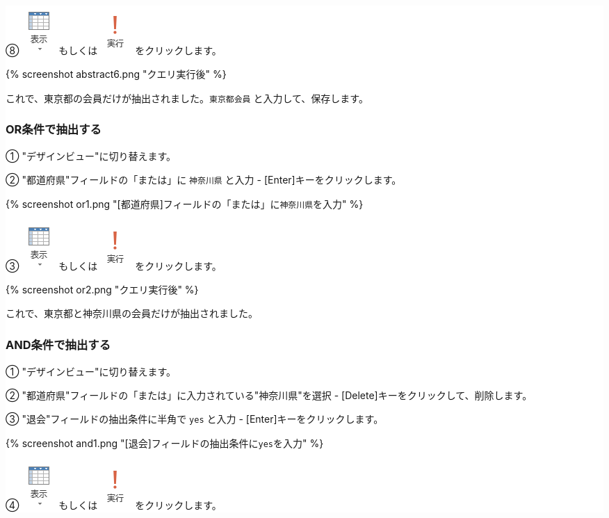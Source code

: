 &#9319; ![](../pic/databaseview.png) もしくは ![](../pic/action.png) をクリックします。

{% screenshot abstract6.png "クエリ実行後" %}

これで、東京都の会員だけが抽出されました。`東京都会員` と入力して、保存します。


### OR条件で抽出する

&#9312; "デザインビュー"に切り替えます。

&#9313; "都道府県"フィールドの「または」に `神奈川県` と入力 - [Enter]キーをクリックします。

{% screenshot or1.png "[都道府県]フィールドの「または」に`神奈川県`を入力" %}

&#9314; ![](../pic/databaseview.png) もしくは ![](../pic/action.png) をクリックします。

{% screenshot or2.png "クエリ実行後" %}

これで、東京都と神奈川県の会員だけが抽出されました。


### AND条件で抽出する

&#9312; "デザインビュー"に切り替えます。

&#9313; "都道府県"フィールドの「または」に入力されている"神奈川県"を選択 - [Delete]キーをクリックして、削除します。

&#9314; "退会"フィールドの抽出条件に半角で `yes` と入力 - [Enter]キーをクリックします。

{% screenshot and1.png "[退会]フィールドの抽出条件に`yes`を入力" %}

&#9315; ![](../pic/databaseview.png) もしくは ![](../pic/action.png) をクリックします。
